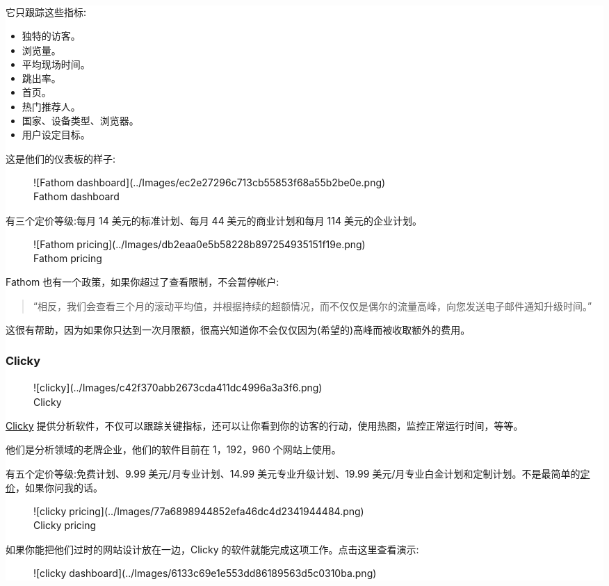 它只跟踪这些指标:

*   独特的访客。
*   浏览量。
*   平均现场时间。
*   跳出率。
*   首页。
*   热门推荐人。
*   国家、设备类型、浏览器。
*   用户设定目标。

这是他们的仪表板的样子:

<figure id="attachment_59094" aria-describedby="caption-attachment-59094" style="width: 1500px" class="wp-caption aligncenter">![Fathom dashboard](../Images/ec2e27296c713cb55853f68a55b2be0e.png)

<figcaption id="caption-attachment-59094" class="wp-caption-text">Fathom dashboard</figcaption>

</figure>

有三个定价等级:每月 14 美元的标准计划、每月 44 美元的商业计划和每月 114 美元的企业计划。

<figure id="attachment_59095" aria-describedby="caption-attachment-59095" style="width: 1098px" class="wp-caption aligncenter">![Fathom pricing](../Images/db2eaa0e5b58228b897254935151f19e.png)

<figcaption id="caption-attachment-59095" class="wp-caption-text">Fathom pricing</figcaption>

</figure>

Fathom 也有一个政策，如果你超过了查看限制，不会暂停帐户:

> “相反，我们会查看三个月的滚动平均值，并根据持续的超额情况，而不仅仅是偶尔的流量高峰，向您发送电子邮件通知升级时间。”

这很有帮助，因为如果你只达到一次月限额，很高兴知道你不会仅仅因为(希望的)高峰而被收取额外的费用。

### Clicky

<figure id="attachment_54690" aria-describedby="caption-attachment-54690" style="width: 1057px" class="wp-caption aligncenter">![clicky](../Images/c42f370abb2673cda411dc4996a3a3f6.png)

<figcaption id="caption-attachment-54690" class="wp-caption-text">Clicky</figcaption>

</figure>

[Clicky](https://clicky.com/) 提供分析软件，不仅可以跟踪关键指标，还可以让你看到你的访客的行动，使用热图，监控正常运行时间，等等。

他们是分析领域的老牌企业，他们的软件目前在 1，192，960 个网站上使用。

有五个定价等级:免费计划、9.99 美元/月专业计划、14.99 美元专业升级计划、19.99 美元/月专业白金计划和定制计划。不是最简单的[定价](https://kinsta.com/blog/how-to-price-a-product-wordpress/)，如果你问我的话。

<figure id="attachment_54691" aria-describedby="caption-attachment-54691" style="width: 949px" class="wp-caption aligncenter">![clicky pricing](../Images/77a6898944852efa46dc4d2341944484.png)

<figcaption id="caption-attachment-54691" class="wp-caption-text">Clicky pricing</figcaption>

</figure>

如果你能把他们过时的网站设计放在一边，Clicky 的软件就能完成这项工作。点击这里查看演示:

<figure id="attachment_54692" aria-describedby="caption-attachment-54692" style="width: 1053px" class="wp-caption aligncenter">![clicky dashboard](../Images/6133c69e1e553dd86189563d5c0310ba.png)
